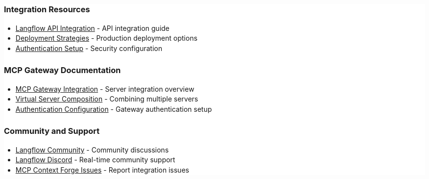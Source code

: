 ### Integration Resources
- [Langflow API Integration](https://docs.langflow.org/integration/api) - API integration guide
- [Deployment Strategies](https://docs.langflow.org/deployment) - Production deployment options
- [Authentication Setup](https://docs.langflow.org/configuration/authentication) - Security configuration

### MCP Gateway Documentation
- [MCP Gateway Integration](../../index.md) - Server integration overview
- [Virtual Server Composition](../../../manage/virtual-servers.md) - Combining multiple servers
- [Authentication Configuration](../../../manage/sso.md) - Gateway authentication setup

### Community and Support
- [Langflow Community](https://github.com/logspace-ai/langflow/discussions) - Community discussions
- [Langflow Discord](https://discord.gg/langflow) - Real-time community support
- [MCP Context Forge Issues](https://github.com/IBM/mcp-context-forge/issues) - Report integration issues
